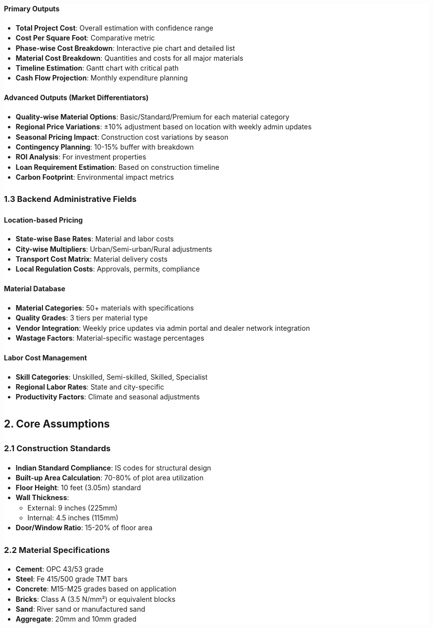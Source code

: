#### Primary Outputs
- **Total Project Cost**: Overall estimation with confidence range
- **Cost Per Square Foot**: Comparative metric
- **Phase-wise Cost Breakdown**: Interactive pie chart and detailed list
- **Material Cost Breakdown**: Quantities and costs for all major materials
- **Timeline Estimation**: Gantt chart with critical path
- **Cash Flow Projection**: Monthly expenditure planning

#### Advanced Outputs (Market Differentiators)
- **Quality-wise Material Options**: Basic/Standard/Premium for each material category
- **Regional Price Variations**: ±10% adjustment based on location with weekly admin updates
- **Seasonal Pricing Impact**: Construction cost variations by season
- **Contingency Planning**: 10-15% buffer with breakdown
- **ROI Analysis**: For investment properties
- **Loan Requirement Estimation**: Based on construction timeline
- **Carbon Footprint**: Environmental impact metrics

### 1.3 Backend Administrative Fields

#### Location-based Pricing
- **State-wise Base Rates**: Material and labor costs
- **City-wise Multipliers**: Urban/Semi-urban/Rural adjustments
- **Transport Cost Matrix**: Material delivery costs
- **Local Regulation Costs**: Approvals, permits, compliance

#### Material Database
- **Material Categories**: 50+ materials with specifications
- **Quality Grades**: 3 tiers per material type
- **Vendor Integration**: Weekly price updates via admin portal and dealer network integration
- **Wastage Factors**: Material-specific wastage percentages

#### Labor Cost Management
- **Skill Categories**: Unskilled, Semi-skilled, Skilled, Specialist
- **Regional Labor Rates**: State and city-specific
- **Productivity Factors**: Climate and seasonal adjustments

## 2. Core Assumptions

### 2.1 Construction Standards
- **Indian Standard Compliance**: IS codes for structural design
- **Built-up Area Calculation**: 70-80% of plot area utilization
- **Floor Height**: 10 feet (3.05m) standard
- **Wall Thickness**: 
  - External: 9 inches (225mm)
  - Internal: 4.5 inches (115mm)
- **Door/Window Ratio**: 15-20% of floor area

### 2.2 Material Specifications
- **Cement**: OPC 43/53 grade
- **Steel**: Fe 415/500 grade TMT bars
- **Concrete**: M15-M25 grades based on application
- **Bricks**: Class A (3.5 N/mm²) or equivalent blocks
- **Sand**: River sand or manufactured sand
- **Aggregate**: 20mm and 10mm graded
